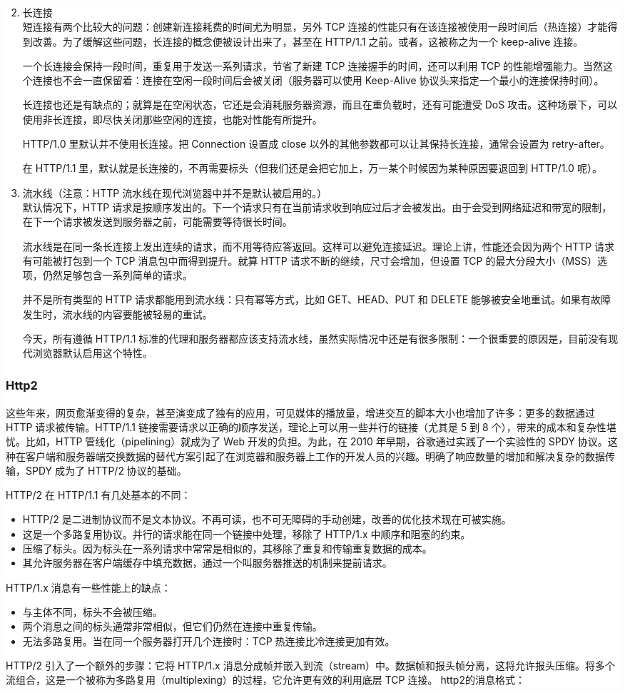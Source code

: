 2. 长连接  
	短连接有两个比较大的问题：创建新连接耗费的时间尤为明显，另外 TCP 连接的性能只有在该连接被使用一段时间后（热连接）才能得到改善。为了缓解这些问题，长连接的概念便被设计出来了，甚至在 HTTP/1.1 之前。或者，这被称之为一个 keep-alive 连接。

	一个长连接会保持一段时间，重复用于发送一系列请求，节省了新建 TCP 连接握手的时间，还可以利用 TCP 的性能增强能力。当然这个连接也不会一直保留着：连接在空闲一段时间后会被关闭（服务器可以使用 Keep-Alive 协议头来指定一个最小的连接保持时间）。

	长连接也还是有缺点的；就算是在空闲状态，它还是会消耗服务器资源，而且在重负载时，还有可能遭受 DoS 攻击。这种场景下，可以使用非长连接，即尽快关闭那些空闲的连接，也能对性能有所提升。

	HTTP/1.0 里默认并不使用长连接。把 Connection 设置成 close 以外的其他参数都可以让其保持长连接，通常会设置为 retry-after。

	在 HTTP/1.1 里，默认就是长连接的，不再需要标头（但我们还是会把它加上，万一某个时候因为某种原因要退回到 HTTP/1.0 呢）。
3. 流水线（注意：HTTP 流水线在现代浏览器中并不是默认被启用的。）  
	默认情况下，HTTP 请求是按顺序发出的。下一个请求只有在当前请求收到响应过后才会被发出。由于会受到网络延迟和带宽的限制，在下一个请求被发送到服务器之前，可能需要等待很长时间。

	流水线是在同一条长连接上发出连续的请求，而不用等待应答返回。这样可以避免连接延迟。理论上讲，性能还会因为两个 HTTP 请求有可能被打包到一个 TCP 消息包中而得到提升。就算 HTTP 请求不断的继续，尺寸会增加，但设置 TCP 的最大分段大小（MSS）选项，仍然足够包含一系列简单的请求。

	并不是所有类型的 HTTP 请求都能用到流水线：只有幂等方式，比如 GET、HEAD、PUT 和 DELETE 能够被安全地重试。如果有故障发生时，流水线的内容要能被轻易的重试。

	今天，所有遵循 HTTP/1.1 标准的代理和服务器都应该支持流水线，虽然实际情况中还是有很多限制：一个很重要的原因是，目前没有现代浏览器默认启用这个特性。

### Http2
这些年来，网页愈渐变得的复杂，甚至演变成了独有的应用，可见媒体的播放量，增进交互的脚本大小也增加了许多：更多的数据通过 HTTP 请求被传输。HTTP/1.1 链接需要请求以正确的顺序发送，理论上可以用一些并行的链接（尤其是 5 到 8 个），带来的成本和复杂性堪忧。比如，HTTP 管线化（pipelining）就成为了 Web 开发的负担。为此，在 2010 年早期，谷歌通过实践了一个实验性的 SPDY 协议。这种在客户端和服务器端交换数据的替代方案引起了在浏览器和服务器上工作的开发人员的兴趣。明确了响应数量的增加和解决复杂的数据传输，SPDY 成为了 HTTP/2 协议的基础。

HTTP/2 在 HTTP/1.1 有几处基本的不同：
+ HTTP/2 是二进制协议而不是文本协议。不再可读，也不可无障碍的手动创建，改善的优化技术现在可被实施。
+ 这是一个多路复用协议。并行的请求能在同一个链接中处理，移除了 HTTP/1.x 中顺序和阻塞的约束。
+ 压缩了标头。因为标头在一系列请求中常常是相似的，其移除了重复和传输重复数据的成本。
+ 其允许服务器在客户端缓存中填充数据，通过一个叫服务器推送的机制来提前请求。

HTTP/1.x 消息有一些性能上的缺点：
+ 与主体不同，标头不会被压缩。
+ 两个消息之间的标头通常非常相似，但它们仍然在连接中重复传输。
+ 无法多路复用。当在同一个服务器打开几个连接时：TCP 热连接比冷连接更加有效。

HTTP/2 引入了一个额外的步骤：它将 HTTP/1.x 消息分成帧并嵌入到流（stream）中。数据帧和报头帧分离，这将允许报头压缩。将多个流组合，这是一个被称为多路复用（multiplexing）的过程，它允许更有效的利用底层 TCP 连接。
http2的消息格式：